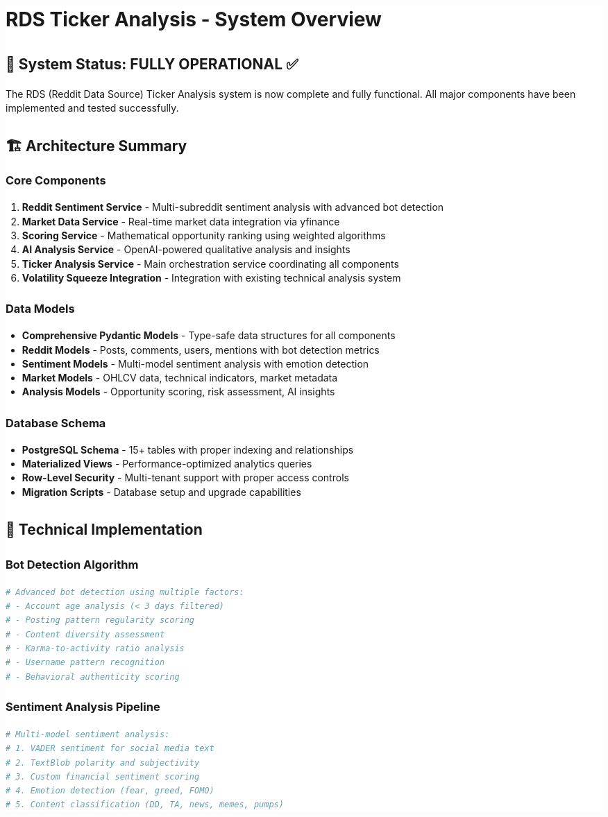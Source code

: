 # RDS Ticker Analysis - System Overview

## 🎯 System Status: **FULLY OPERATIONAL** ✅

The RDS (Reddit Data Source) Ticker Analysis system is now complete and fully functional. All major components have been implemented and tested successfully.

## 🏗️ Architecture Summary

### Core Components
1. **Reddit Sentiment Service** - Multi-subreddit sentiment analysis with advanced bot detection
2. **Market Data Service** - Real-time market data integration via yfinance
3. **Scoring Service** - Mathematical opportunity ranking using weighted algorithms
4. **AI Analysis Service** - OpenAI-powered qualitative analysis and insights
5. **Ticker Analysis Service** - Main orchestration service coordinating all components
6. **Volatility Squeeze Integration** - Integration with existing technical analysis system

### Data Models
- **Comprehensive Pydantic Models** - Type-safe data structures for all components
- **Reddit Models** - Posts, comments, users, mentions with bot detection metrics
- **Sentiment Models** - Multi-model sentiment analysis with emotion detection
- **Market Models** - OHLCV data, technical indicators, market metadata
- **Analysis Models** - Opportunity scoring, risk assessment, AI insights

### Database Schema
- **PostgreSQL Schema** - 15+ tables with proper indexing and relationships
- **Materialized Views** - Performance-optimized analytics queries
- **Row-Level Security** - Multi-tenant support with proper access controls
- **Migration Scripts** - Database setup and upgrade capabilities

## 🔧 Technical Implementation

### Bot Detection Algorithm
```python
# Advanced bot detection using multiple factors:
# - Account age analysis (< 3 days filtered)
# - Posting pattern regularity scoring
# - Content diversity assessment
# - Karma-to-activity ratio analysis
# - Username pattern recognition
# - Behavioral authenticity scoring
```

### Sentiment Analysis Pipeline
```python
# Multi-model sentiment analysis:
# 1. VADER sentiment for social media text
# 2. TextBlob polarity and subjectivity
# 3. Custom financial sentiment scoring
# 4. Emotion detection (fear, greed, FOMO)
# 5. Content classification (DD, TA, news, memes, pumps)
```
